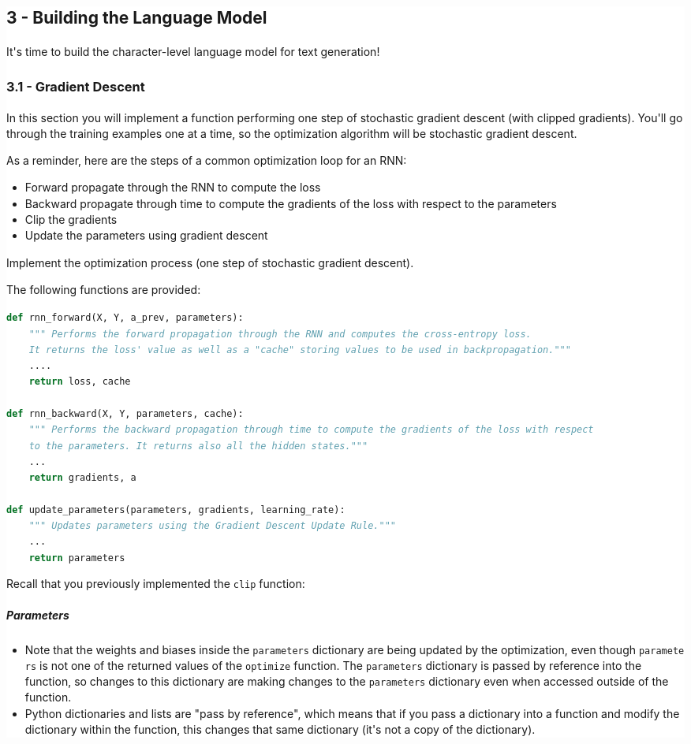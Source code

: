 ## 3 - Building the Language Model 

It's time to build the character-level language model for text generation! 


<a name='3-1'></a>
### 3.1 - Gradient Descent 

In this section you will implement a function performing one step of stochastic gradient descent (with clipped gradients). You'll go through the training examples one at a time, so the optimization algorithm will be stochastic gradient descent. 

As a reminder, here are the steps of a common optimization loop for an RNN:

- Forward propagate through the RNN to compute the loss
- Backward propagate through time to compute the gradients of the loss with respect to the parameters
- Clip the gradients
- Update the parameters using gradient descent 

Implement the optimization process (one step of stochastic gradient descent).

The following functions are provided:

```python
def rnn_forward(X, Y, a_prev, parameters):
    """ Performs the forward propagation through the RNN and computes the cross-entropy loss.
    It returns the loss' value as well as a "cache" storing values to be used in backpropagation."""
    ....
    return loss, cache
    
def rnn_backward(X, Y, parameters, cache):
    """ Performs the backward propagation through time to compute the gradients of the loss with respect
    to the parameters. It returns also all the hidden states."""
    ...
    return gradients, a

def update_parameters(parameters, gradients, learning_rate):
    """ Updates parameters using the Gradient Descent Update Rule."""
    ...
    return parameters
```

Recall that you previously implemented the `clip` function:
##### Parameters

* Note that the weights and biases inside the `parameters` dictionary are being updated by the optimization, even though `parameters` is not one of the returned values of the `optimize` function. The `parameters` dictionary is passed by reference into the function, so changes to this dictionary are making changes to the `parameters` dictionary even when accessed outside of the function.
* Python dictionaries and lists are "pass by reference", which means that if you pass a dictionary into a function and modify the dictionary within the function, this changes that same dictionary (it's not a copy of the dictionary).
